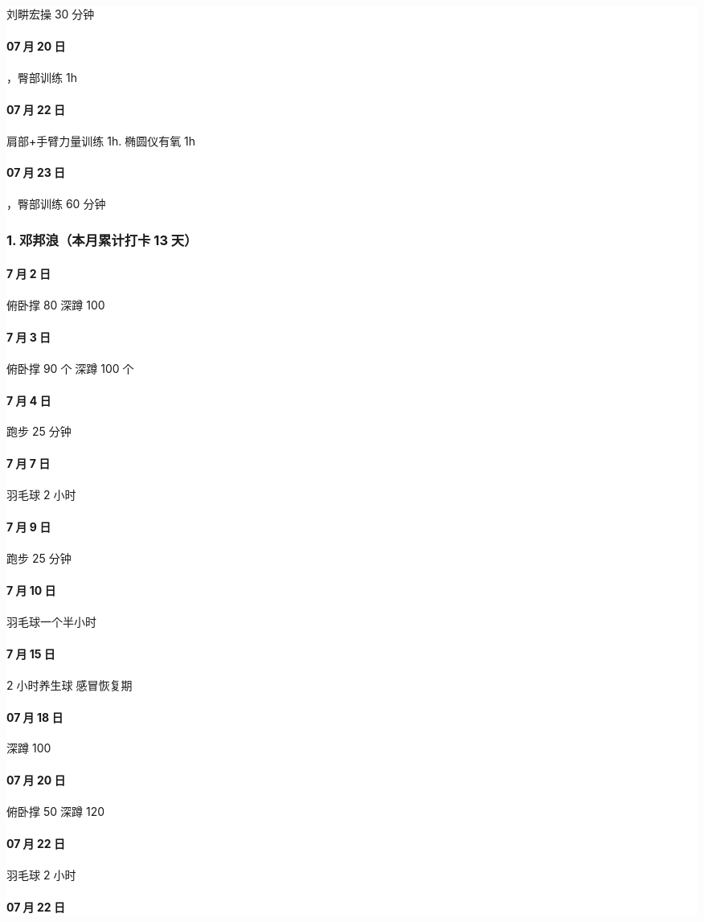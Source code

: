 刘畊宏操 30 分钟

#### 07 月 20 日

，臀部训练 1h

#### 07 月 22 日

肩部+手臂力量训练 1h. 椭圆仪有氧 1h

#### 07 月 23 日

，臀部训练 60 分钟

### 1. 邓邦浪（本月累计打卡 13 天）

#### 7 月 2 日

俯卧撑 80 深蹲 100

#### 7 月 3 日

俯卧撑 90 个 深蹲 100 个

#### 7 月 4 日

跑步 25 分钟

#### 7 月 7 日

羽毛球 2 小时

#### 7 月 9 日

跑步 25 分钟

#### 7 月 10 日

羽毛球一个半小时

#### 7 月 15 日

2 小时养生球 感冒恢复期

#### 07 月 18 日

深蹲 100

#### 07 月 20 日

俯卧撑 50 深蹲 120

#### 07 月 22 日

羽毛球 2 小时

#### 07 月 22 日
